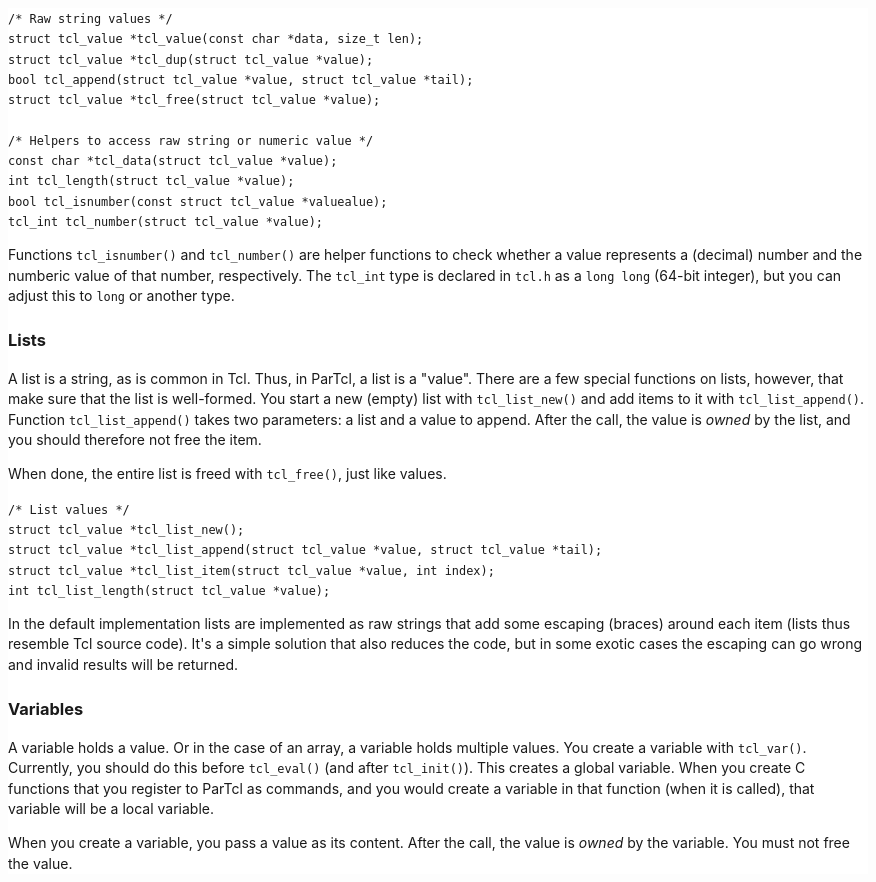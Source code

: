 ```
/* Raw string values */
struct tcl_value *tcl_value(const char *data, size_t len);
struct tcl_value *tcl_dup(struct tcl_value *value);
bool tcl_append(struct tcl_value *value, struct tcl_value *tail);
struct tcl_value *tcl_free(struct tcl_value *value);

/* Helpers to access raw string or numeric value */
const char *tcl_data(struct tcl_value *value);
int tcl_length(struct tcl_value *value);
bool tcl_isnumber(const struct tcl_value *valuealue);
tcl_int tcl_number(struct tcl_value *value);
```

Functions `tcl_isnumber()` and `tcl_number()` are helper functions to check
whether a value represents a (decimal) number and the numberic value of that
number, respectively. The `tcl_int` type is declared in `tcl.h` as a `long long`
(64-bit integer), but you can adjust this to `long` or another type.

### Lists

A list is a string, as is common in Tcl. Thus, in ParTcl, a list is a "value".
There are a few special functions on lists, however, that make sure that the
list is well-formed. You start a new (empty) list with `tcl_list_new()` and
add items to it with `tcl_list_append()`. Function `tcl_list_append()` takes
two parameters: a list and a value to append. After the call, the value is
*owned* by the list, and you should therefore not free the item.

When done, the entire list is freed with `tcl_free()`, just like values.

```
/* List values */
struct tcl_value *tcl_list_new();
struct tcl_value *tcl_list_append(struct tcl_value *value, struct tcl_value *tail);
struct tcl_value *tcl_list_item(struct tcl_value *value, int index);
int tcl_list_length(struct tcl_value *value);
```

In the default implementation lists are implemented as raw strings that add
some escaping (braces) around each item (lists thus resemble Tcl source code).
It's a simple solution that also reduces the code, but in some exotic cases the
escaping can go wrong and invalid results will be returned.

### Variables

A variable holds a value. Or in the case of an array, a variable holds multiple
values. You create a variable with `tcl_var()`. Currently, you should do this
before `tcl_eval()` (and after `tcl_init()`). This creates a global variable.
When you create C functions that you register to ParTcl as commands, and you 
would create a variable in that function (when it is called), that variable will
be a local variable.

When you create a variable, you pass a value as its content. After the call, the
value is *owned* by the variable. You must not free the value.
